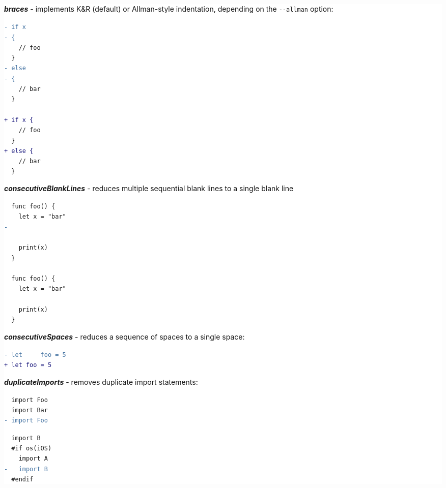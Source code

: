 ***braces*** - implements K&R (default) or Allman-style indentation, depending on the `--allman` option:

```diff
- if x
- {
    // foo
  }
- else
- {
    // bar
  }

+ if x {
    // foo
  }
+ else {
    // bar
  }
```
                         
***consecutiveBlankLines*** - reduces multiple sequential blank lines to a single blank line

```diff
  func foo() {
    let x = "bar"
- 
 
    print(x)
  }

  func foo() {
    let x = "bar"
 
    print(x)
  }
```

***consecutiveSpaces*** - reduces a sequence of spaces to a single space:

```diff
- let     foo = 5
+ let foo = 5
```

***duplicateImports*** - removes duplicate import statements:

```diff
  import Foo
  import Bar
- import Foo
```

```diff
  import B
  #if os(iOS)
    import A
-   import B
  #endif
```
